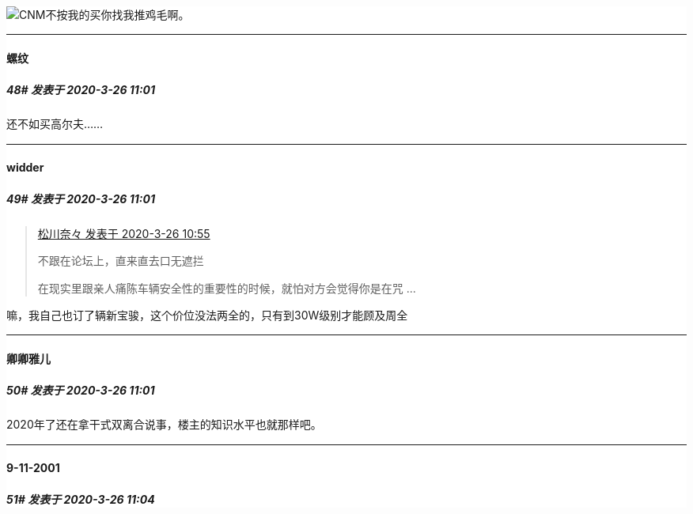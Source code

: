 <img src="https://static.saraba1st.com/image/smiley/face2017/134.png" referrerpolicy="no-referrer">CNM不按我的买你找我推鸡毛啊。







*****

####  螺纹  
##### 48#       发表于 2020-3-26 11:01




还不如买高尔夫……







*****

####  widder  
##### 49#       发表于 2020-3-26 11:01



<blockquote><a href="httphttps://bbs.saraba1st.com/2b/forum.php?mod=redirect&amp;goto=findpost&amp;pid=46877146&amp;ptid=1920907" target="_blank">松川奈々 发表于 2020-3-26 10:55</a>

不跟在论坛上，直来直去口无遮拦


在现实里跟亲人痛陈车辆安全性的重要性的时候，就怕对方会觉得你是在咒 ...</blockquote>
嘛，我自己也订了辆新宝骏，这个价位没法两全的，只有到30W级别才能顾及周全







*****

####  卿卿雅儿  
##### 50#       发表于 2020-3-26 11:01




2020年了还在拿干式双离合说事，楼主的知识水平也就那样吧。







*****

####  9-11-2001  
##### 51#       发表于 2020-3-26 11:04

